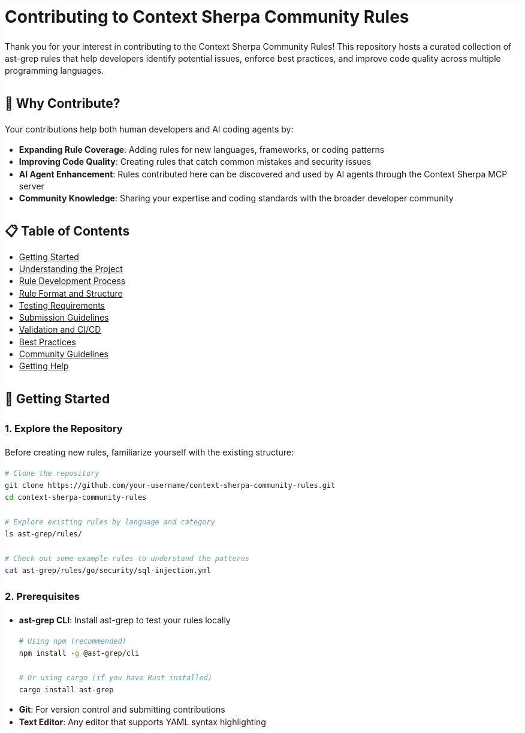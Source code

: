 # Contributing to Context Sherpa Community Rules

Thank you for your interest in contributing to the Context Sherpa Community Rules! This repository hosts a curated collection of ast-grep rules that help developers identify potential issues, enforce best practices, and improve code quality across multiple programming languages.

## 🌟 Why Contribute?

Your contributions help both human developers and AI coding agents by:
- **Expanding Rule Coverage**: Adding rules for new languages, frameworks, or coding patterns
- **Improving Code Quality**: Creating rules that catch common mistakes and security issues
- **AI Agent Enhancement**: Rules contributed here can be discovered and used by AI agents through the Context Sherpa MCP server
- **Community Knowledge**: Sharing your expertise and coding standards with the broader developer community

## 📋 Table of Contents

- [Getting Started](#getting-started)
- [Understanding the Project](#understanding-the-project)
- [Rule Development Process](#rule-development-process)
- [Rule Format and Structure](#rule-format-and-structure)
- [Testing Requirements](#testing-requirements)
- [Submission Guidelines](#submission-guidelines)
- [Validation and CI/CD](#validation-and-cicd)
- [Best Practices](#best-practices)
- [Community Guidelines](#community-guidelines)
- [Getting Help](#getting-help)

## 🚀 Getting Started

### 1. Explore the Repository

Before creating new rules, familiarize yourself with the existing structure:

```bash
# Clone the repository
git clone https://github.com/your-username/context-sherpa-community-rules.git
cd context-sherpa-community-rules

# Explore existing rules by language and category
ls ast-grep/rules/

# Check out some example rules to understand the patterns
cat ast-grep/rules/go/security/sql-injection.yml
```

### 2. Prerequisites

- **ast-grep CLI**: Install ast-grep to test your rules locally
  ```bash
  # Using npm (recommended)
  npm install -g @ast-grep/cli

  # Or using cargo (if you have Rust installed)
  cargo install ast-grep
  ```
- **Git**: For version control and submitting contributions
- **Text Editor**: Any editor that supports YAML syntax highlighting
